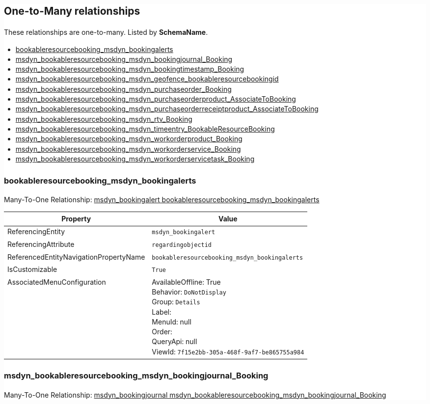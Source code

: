 
## One-to-Many relationships

These relationships are one-to-many. Listed by **SchemaName**.

- [bookableresourcebooking_msdyn_bookingalerts](#BKMK_bookableresourcebooking_msdyn_bookingalerts)
- [msdyn_bookableresourcebooking_msdyn_bookingjournal_Booking](#BKMK_msdyn_bookableresourcebooking_msdyn_bookingjournal_Booking)
- [msdyn_bookableresourcebooking_msdyn_bookingtimestamp_Booking](#BKMK_msdyn_bookableresourcebooking_msdyn_bookingtimestamp_Booking)
- [msdyn_bookableresourcebooking_msdyn_geofence_bookableresourcebookingid](#BKMK_msdyn_bookableresourcebooking_msdyn_geofence_bookableresourcebookingid)
- [msdyn_bookableresourcebooking_msdyn_purchaseorder_Booking](#BKMK_msdyn_bookableresourcebooking_msdyn_purchaseorder_Booking)
- [msdyn_bookableresourcebooking_msdyn_purchaseorderproduct_AssociateToBooking](#BKMK_msdyn_bookableresourcebooking_msdyn_purchaseorderproduct_AssociateToBooking)
- [msdyn_bookableresourcebooking_msdyn_purchaseorderreceiptproduct_AssociateToBooking](#BKMK_msdyn_bookableresourcebooking_msdyn_purchaseorderreceiptproduct_AssociateToBooking)
- [msdyn_bookableresourcebooking_msdyn_rtv_Booking](#BKMK_msdyn_bookableresourcebooking_msdyn_rtv_Booking)
- [msdyn_bookableresourcebooking_msdyn_timeentry_BookableResourceBooking](#BKMK_msdyn_bookableresourcebooking_msdyn_timeentry_BookableResourceBooking)
- [msdyn_bookableresourcebooking_msdyn_workorderproduct_Booking](#BKMK_msdyn_bookableresourcebooking_msdyn_workorderproduct_Booking)
- [msdyn_bookableresourcebooking_msdyn_workorderservice_Booking](#BKMK_msdyn_bookableresourcebooking_msdyn_workorderservice_Booking)
- [msdyn_bookableresourcebooking_msdyn_workorderservicetask_Booking](#BKMK_msdyn_bookableresourcebooking_msdyn_workorderservicetask_Booking)

### <a name="BKMK_bookableresourcebooking_msdyn_bookingalerts"></a> bookableresourcebooking_msdyn_bookingalerts

Many-To-One Relationship: [msdyn_bookingalert bookableresourcebooking_msdyn_bookingalerts](msdyn_bookingalert.md#BKMK_bookableresourcebooking_msdyn_bookingalerts)

|Property|Value|
|---|---|
|ReferencingEntity|`msdyn_bookingalert`|
|ReferencingAttribute|`regardingobjectid`|
|ReferencedEntityNavigationPropertyName|`bookableresourcebooking_msdyn_bookingalerts`|
|IsCustomizable|`True`|
|AssociatedMenuConfiguration|AvailableOffline: True<br />Behavior: `DoNotDisplay`<br />Group: `Details`<br />Label: <br />MenuId: null<br />Order: <br />QueryApi: null<br />ViewId: `7f15e2bb-305a-468f-9af7-be865755a984`|

### <a name="BKMK_msdyn_bookableresourcebooking_msdyn_bookingjournal_Booking"></a> msdyn_bookableresourcebooking_msdyn_bookingjournal_Booking

Many-To-One Relationship: [msdyn_bookingjournal msdyn_bookableresourcebooking_msdyn_bookingjournal_Booking](msdyn_bookingjournal.md#BKMK_msdyn_bookableresourcebooking_msdyn_bookingjournal_Booking)
